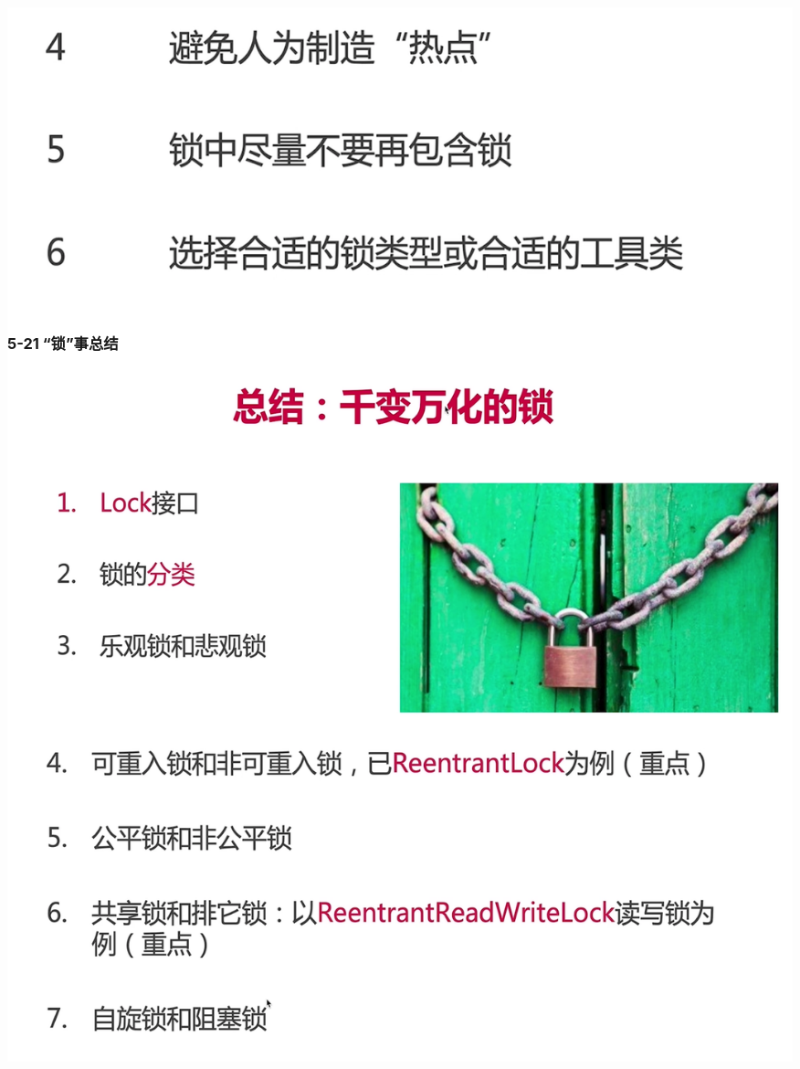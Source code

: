 ![image-20200519225436490](../images/image-20200519225436490.png)

### 5-21 “锁”事总结

![image-20200519225500486](../images/image-20200519225500486.png)

![image-20200519225509892](../images/image-20200519225509892.png)
